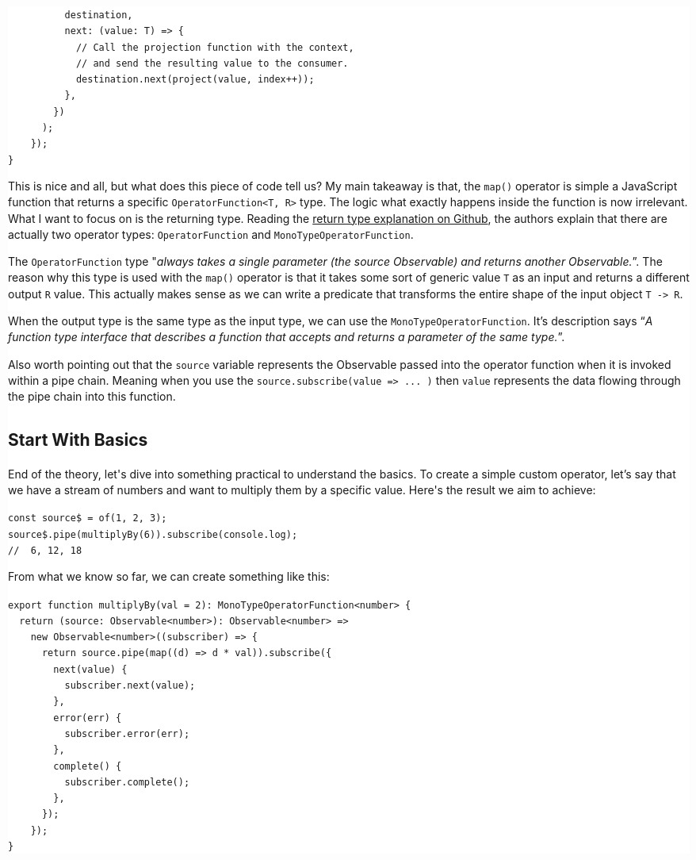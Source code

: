 ```TS
          destination,
          next: (value: T) => {
            // Call the projection function with the context,
            // and send the resulting value to the consumer.
            destination.next(project(value, index++));
          },
        })
      );
    });
}
```

This is nice and all, but what does this piece of code tell us? My main takeaway is that, the `map()` operator is simple a JavaScript function that returns a specific `OperatorFunction<T, R>` type. The logic what exactly happens inside the function is now irrelevant. What I want to focus on is the returning type. Reading the [return type explanation on Github](https://github.com/ReactiveX/rxjs/blob/master/packages/observable/src/types.ts#L29), the authors explain that there are actually two operator types: `OperatorFunction` and `MonoTypeOperatorFunction`.

The `OperatorFunction` type "_always takes a single parameter (the source Observable) and returns another Observable._”. The reason why this type is used with the `map()` operator is that it takes some sort of generic value `T` as an input and returns a different output `R` value. This actually makes sense as we can write a predicate that transforms the entire shape of the input object `T -> R`.

When the output type is the same type as the input type, we can use the `MonoTypeOperatorFunction`. It’s description says “_A function type interface that describes a function that accepts and returns a parameter of the same type._”.

Also worth pointing out that the `source` variable represents the Observable passed into the operator function when it is invoked within a pipe chain. Meaning when you use the `source.subscribe(value => ... )` then `value` represents the data flowing through the pipe chain into this function.

## Start With Basics

End of the theory, let's dive into something practical to understand the basics. To create a simple custom operator, let’s say that we have a stream of numbers and want to multiply them by a specific value. Here's the result we aim to achieve:

```TS
const source$ = of(1, 2, 3);
source$.pipe(multiplyBy(6)).subscribe(console.log);
//  6, 12, 18
```

From what we know so far, we can create something like this:

```TS
export function multiplyBy(val = 2): MonoTypeOperatorFunction<number> {
  return (source: Observable<number>): Observable<number> =>
    new Observable<number>((subscriber) => {
      return source.pipe(map((d) => d * val)).subscribe({
        next(value) {
          subscriber.next(value);
        },
        error(err) {
          subscriber.error(err);
        },
        complete() {
          subscriber.complete();
        },
      });
    });
}
```
